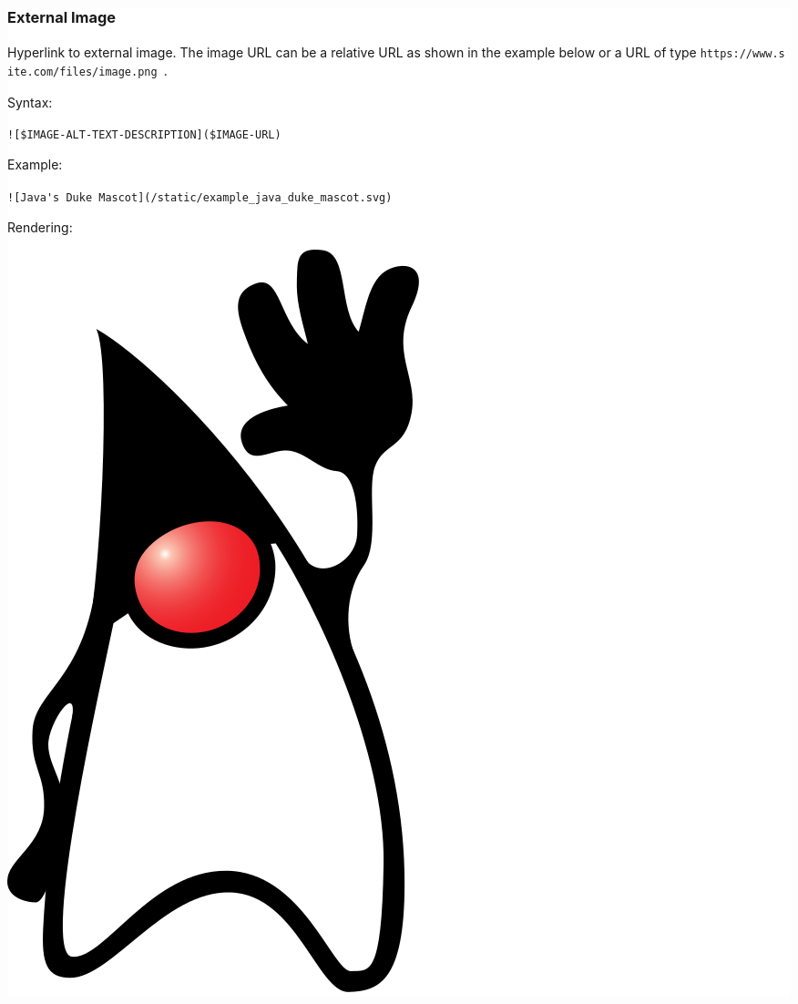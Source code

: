 ### External Image 

Hyperlink to external image. The image URL can be a relative URL as shown in the example below or a URL of type `https://www.site.com/files/image.png `.

Syntax:

```
![$IMAGE-ALT-TEXT-DESCRIPTION]($IMAGE-URL)
```

Example:

```
![Java's Duke Mascot](/static/example_java_duke_mascot.svg)
```

Rendering: 

![Java's Duke Mascot](/static/example_java_duke_mascot.svg)
